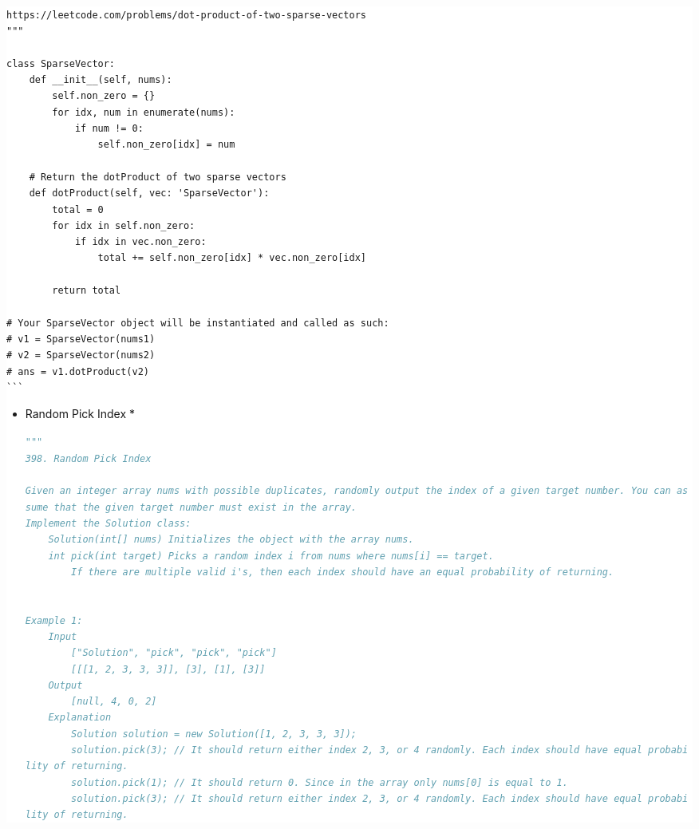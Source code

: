     https://leetcode.com/problems/dot-product-of-two-sparse-vectors
    """
    
    class SparseVector:
        def __init__(self, nums):
            self.non_zero = {}
            for idx, num in enumerate(nums):
                if num != 0:
                    self.non_zero[idx] = num
    
        # Return the dotProduct of two sparse vectors
        def dotProduct(self, vec: 'SparseVector'):
            total = 0
            for idx in self.non_zero:
                if idx in vec.non_zero:
                    total += self.non_zero[idx] * vec.non_zero[idx]
    
            return total
    
    # Your SparseVector object will be instantiated and called as such:
    # v1 = SparseVector(nums1)
    # v2 = SparseVector(nums2)
    # ans = v1.dotProduct(v2)
    ```
    

- Random Pick Index *
    
    ```python
    """ 
    398. Random Pick Index
    
    Given an integer array nums with possible duplicates, randomly output the index of a given target number. You can assume that the given target number must exist in the array.
    Implement the Solution class:
        Solution(int[] nums) Initializes the object with the array nums.
        int pick(int target) Picks a random index i from nums where nums[i] == target. 
            If there are multiple valid i's, then each index should have an equal probability of returning.
     
    
    Example 1:
        Input
            ["Solution", "pick", "pick", "pick"]
            [[[1, 2, 3, 3, 3]], [3], [1], [3]]
        Output
            [null, 4, 0, 2]
        Explanation
            Solution solution = new Solution([1, 2, 3, 3, 3]);
            solution.pick(3); // It should return either index 2, 3, or 4 randomly. Each index should have equal probability of returning.
            solution.pick(1); // It should return 0. Since in the array only nums[0] is equal to 1.
            solution.pick(3); // It should return either index 2, 3, or 4 randomly. Each index should have equal probability of returning.
    